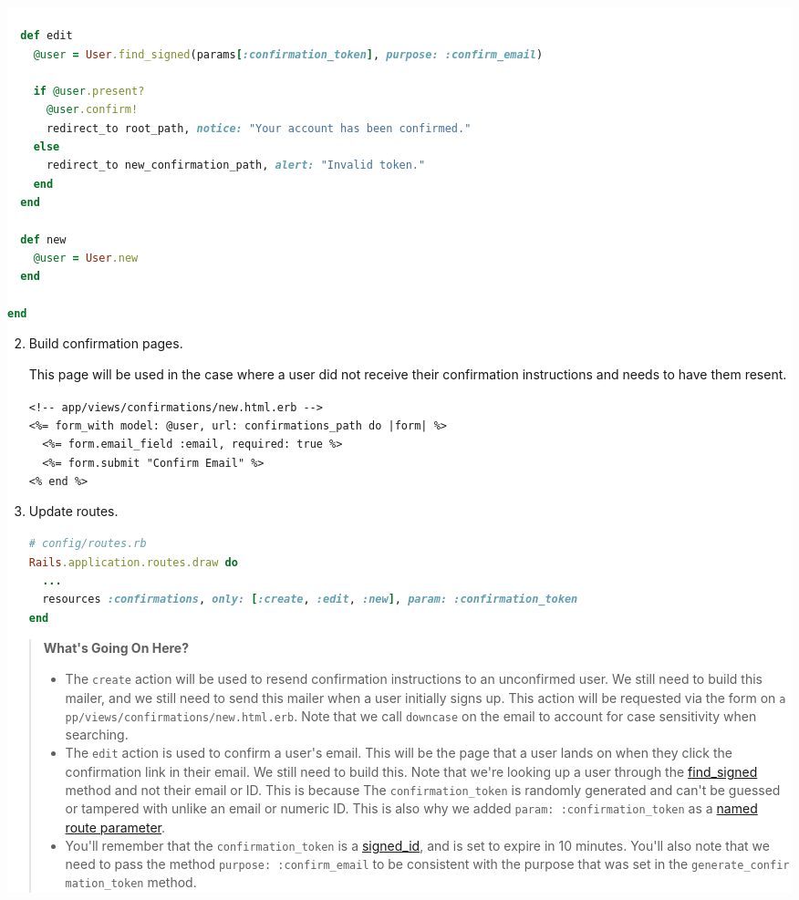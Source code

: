    ```ruby

     def edit
       @user = User.find_signed(params[:confirmation_token], purpose: :confirm_email)

       if @user.present?
         @user.confirm!
         redirect_to root_path, notice: "Your account has been confirmed."
       else
         redirect_to new_confirmation_path, alert: "Invalid token."
       end
     end

     def new
       @user = User.new
     end

   end
   ```

2. Build confirmation pages.

   This page will be used in the case where a user did not receive their confirmation instructions and needs to have them resent.

   ```erb
   <!-- app/views/confirmations/new.html.erb -->
   <%= form_with model: @user, url: confirmations_path do |form| %>
     <%= form.email_field :email, required: true %>
     <%= form.submit "Confirm Email" %>
   <% end %>
   ```

3. Update routes.

   ```ruby
   # config/routes.rb
   Rails.application.routes.draw do
     ...
     resources :confirmations, only: [:create, :edit, :new], param: :confirmation_token
   end
   ```

> **What's Going On Here?**
>
> - The `create` action will be used to resend confirmation instructions to an unconfirmed user. We still need to build this mailer, and we still need to send this mailer when a user initially signs up. This action will be requested via the form on `app/views/confirmations/new.html.erb`. Note that we call `downcase` on the email to account for case sensitivity when searching.
> - The `edit` action is used to confirm a user's email. This will be the page that a user lands on when they click the confirmation link in their email. We still need to build this. Note that we're looking up a user through the [find_signed](https://api.rubyonrails.org/classes/ActiveRecord/SignedId/ClassMethods.html#method-i-find_signed) method and not their email or ID. This is because The `confirmation_token` is randomly generated and can't be guessed or tampered with unlike an email or numeric ID. This is also why we added `param: :confirmation_token` as a [named route parameter](https://guides.rubyonrails.org/routing.html#overriding-named-route-parameters).
> - You'll remember that the `confirmation_token` is a [signed_id](https://api.rubyonrails.org/classes/ActiveRecord/SignedId.html#method-i-signed_id), and is set to expire in 10 minutes. You'll also note that we need to pass the method `purpose: :confirm_email` to be consistent with the purpose that was set in the `generate_confirmation_token` method.
